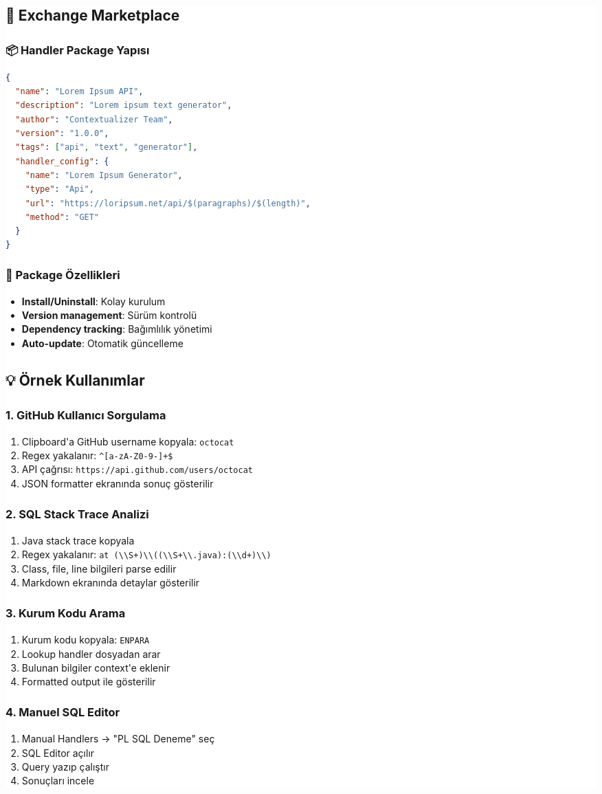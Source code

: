 ## 🛒 Exchange Marketplace

### 📦 Handler Package Yapısı
```json
{
  "name": "Lorem Ipsum API",
  "description": "Lorem ipsum text generator",
  "author": "Contextualizer Team",
  "version": "1.0.0",
  "tags": ["api", "text", "generator"],
  "handler_config": {
    "name": "Lorem Ipsum Generator",
    "type": "Api",
    "url": "https://loripsum.net/api/$(paragraphs)/$(length)",
    "method": "GET"
  }
}
```

### 🔧 Package Özellikleri
- **Install/Uninstall**: Kolay kurulum
- **Version management**: Sürüm kontrolü
- **Dependency tracking**: Bağımlılık yönetimi
- **Auto-update**: Otomatik güncelleme

## 💡 Örnek Kullanımlar

### 1. GitHub Kullanıcı Sorgulama
1. Clipboard'a GitHub username kopyala: `octocat`
2. Regex yakalanır: `^[a-zA-Z0-9-]+$`
3. API çağrısı: `https://api.github.com/users/octocat`
4. JSON formatter ekranında sonuç gösterilir

### 2. SQL Stack Trace Analizi
1. Java stack trace kopyala
2. Regex yakalanır: `at (\\S+)\\((\\S+\\.java):(\\d+)\\)`
3. Class, file, line bilgileri parse edilir
4. Markdown ekranında detaylar gösterilir

### 3. Kurum Kodu Arama
1. Kurum kodu kopyala: `ENPARA`
2. Lookup handler dosyadan arar
3. Bulunan bilgiler context'e eklenir
4. Formatted output ile gösterilir

### 4. Manuel SQL Editor
1. Manual Handlers → "PL SQL Deneme" seç
2. SQL Editor açılır
3. Query yazıp çalıştır
4. Sonuçları incele
